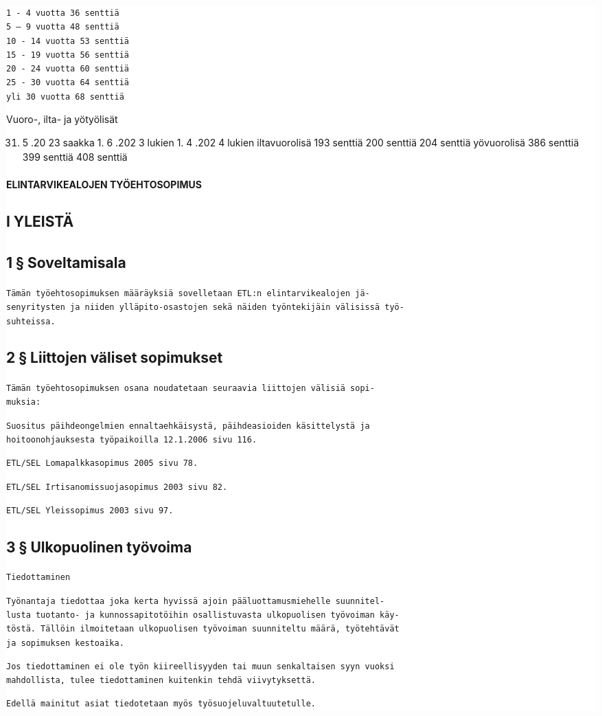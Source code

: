```
1 - 4 vuotta 36 senttiä
5 – 9 vuotta 48 senttiä
10 - 14 vuotta 53 senttiä
15 - 19 vuotta 56 senttiä
20 - 24 vuotta 60 senttiä
25 - 30 vuotta 64 senttiä
yli 30 vuotta 68 senttiä
```
Vuoro-, ilta- ja yötyölisät

31. 5 .20 23 saakka 1. 6 .202 3 lukien 1. 4 .202 4 lukien
iltavuorolisä 193 senttiä 200 senttiä 204 senttiä
yövuorolisä 386 senttiä 399 senttiä 408 senttiä


#### ELINTARVIKEALOJEN TYÖEHTOSOPIMUS

## I YLEISTÄ

## 1 § Soveltamisala

```
Tämän työehtosopimuksen määräyksiä sovelletaan ETL:n elintarvikealojen jä-
senyritysten ja niiden ylläpito-osastojen sekä näiden työntekijäin välisissä työ-
suhteissa.
```
## 2 § Liittojen väliset sopimukset

```
Tämän työehtosopimuksen osana noudatetaan seuraavia liittojen välisiä sopi-
muksia:
```
```
Suositus päihdeongelmien ennaltaehkäisystä, päihdeasioiden käsittelystä ja
hoitoonohjauksesta työpaikoilla 12.1.2006 sivu 116.
```
```
ETL/SEL Lomapalkkasopimus 2005 sivu 78.
```
```
ETL/SEL Irtisanomissuojasopimus 2003 sivu 82.
```
```
ETL/SEL Yleissopimus 2003 sivu 97.
```
## 3 § Ulkopuolinen työvoima

```
Tiedottaminen
```
```
Työnantaja tiedottaa joka kerta hyvissä ajoin pääluottamusmiehelle suunnitel-
lusta tuotanto- ja kunnossapitotöihin osallistuvasta ulkopuolisen työvoiman käy-
töstä. Tällöin ilmoitetaan ulkopuolisen työvoiman suunniteltu määrä, työtehtävät
ja sopimuksen kestoaika.
```
```
Jos tiedottaminen ei ole työn kiireellisyyden tai muun senkaltaisen syyn vuoksi
mahdollista, tulee tiedottaminen kuitenkin tehdä viivytyksettä.
```
```
Edellä mainitut asiat tiedotetaan myös työsuojeluvaltuutetulle.
```
